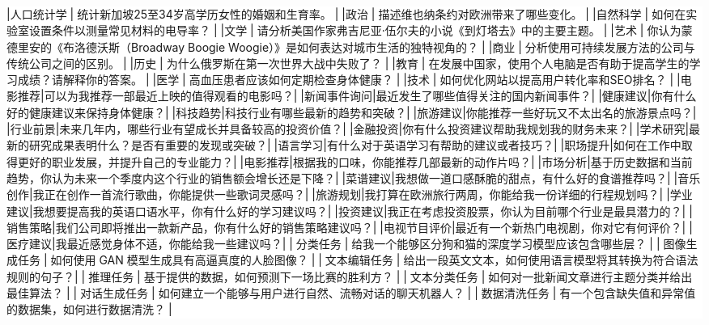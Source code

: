|人口统计学 | 统计新加坡25至34岁高学历女性的婚姻和生育率。 |
|政治 | 描述维也纳条约对欧洲带来了哪些变化。 |
|自然科学 | 如何在实验室设置条件以测量常见材料的电导率？ |
|文学 | 请分析美国作家弗吉尼亚·伍尔夫的小说《到灯塔去》中的主要主题。 |
|艺术 | 你认为蒙德里安的《布洛德沃斯（Broadway Boogie Woogie）》是如何表达对城市生活的独特视角的？ |
|商业 | 分析使用可持续发展方法的公司与传统公司之间的区别。 |
|历史 | 为什么俄罗斯在第一次世界大战中失败了？ |
|教育 | 在发展中国家，使用个人电脑是否有助于提高学生的学习成绩？请解释你的答案。 |
|医学 | 高血压患者应该如何定期检查身体健康？ |
|技术 | 如何优化网站以提高用户转化率和SEO排名？ |
|电影推荐|可以为我推荐一部最近上映的值得观看的电影吗？|
|新闻事件询问|最近发生了哪些值得关注的国内新闻事件？|
|健康建议|你有什么好的健康建议来保持身体健康？|
|科技趋势|科技行业有哪些最新的趋势和突破？|
|旅游建议|你能推荐一些好玩又不太出名的旅游景点吗？|
|行业前景|未来几年内，哪些行业有望成长并具备较高的投资价值？|
|金融投资|你有什么投资建议帮助我规划我的财务未来？|
|学术研究|最新的研究成果表明什么？是否有重要的发现或突破？|
|语言学习|有什么对于英语学习有帮助的建议或者技巧？|
|职场提升|如何在工作中取得更好的职业发展，并提升自己的专业能力？|
|电影推荐|根据我的口味，你能推荐几部最新的动作片吗？|
|市场分析|基于历史数据和当前趋势，你认为未来一个季度内这个行业的销售额会增长还是下降？|
|菜谱建议|我想做一道口感酥脆的甜点，有什么好的食谱推荐吗？|
|音乐创作|我正在创作一首流行歌曲，你能提供一些歌词灵感吗？|
|旅游规划|我打算在欧洲旅行两周，你能给我一份详细的行程规划吗？|
|学业建议|我想要提高我的英语口语水平，你有什么好的学习建议吗？|
|投资建议|我正在考虑投资股票，你认为目前哪个行业是最具潜力的？|
|销售策略|我们公司即将推出一款新产品，你有什么好的销售策略建议吗？|
|电视节目评价|最近有一个新热门电视剧，你对它有何评价？|
|医疗建议|我最近感觉身体不适，你能给我一些建议吗？|
| 分类任务             | 给我一个能够区分狗和猫的深度学习模型应该包含哪些层？         |
| 图像生成任务         | 如何使用 GAN 模型生成具有高逼真度的人脸图像？                  |
| 文本编辑任务         | 给出一段英文文本，如何使用语言模型将其转换为符合语法规则的句子？|
| 推理任务             | 基于提供的数据，如何预测下一场比赛的胜利方？                   |
| 文本分类任务         | 如何对一批新闻文章进行主题分类并给出最佳算法？               |
| 对话生成任务         | 如何建立一个能够与用户进行自然、流畅对话的聊天机器人？        |
| 数据清洗任务         | 有一个包含缺失值和异常值的数据集，如何进行数据清洗？          |